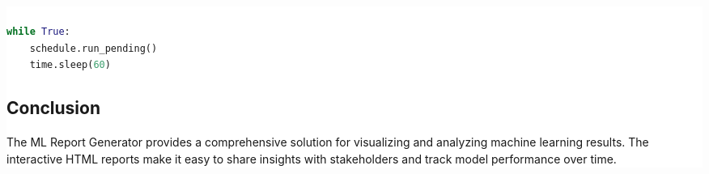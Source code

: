 ```python

while True:
    schedule.run_pending()
    time.sleep(60)
```

## Conclusion

The ML Report Generator provides a comprehensive solution for visualizing and analyzing machine learning results. The interactive HTML reports make it easy to share insights with stakeholders and track model performance over time.